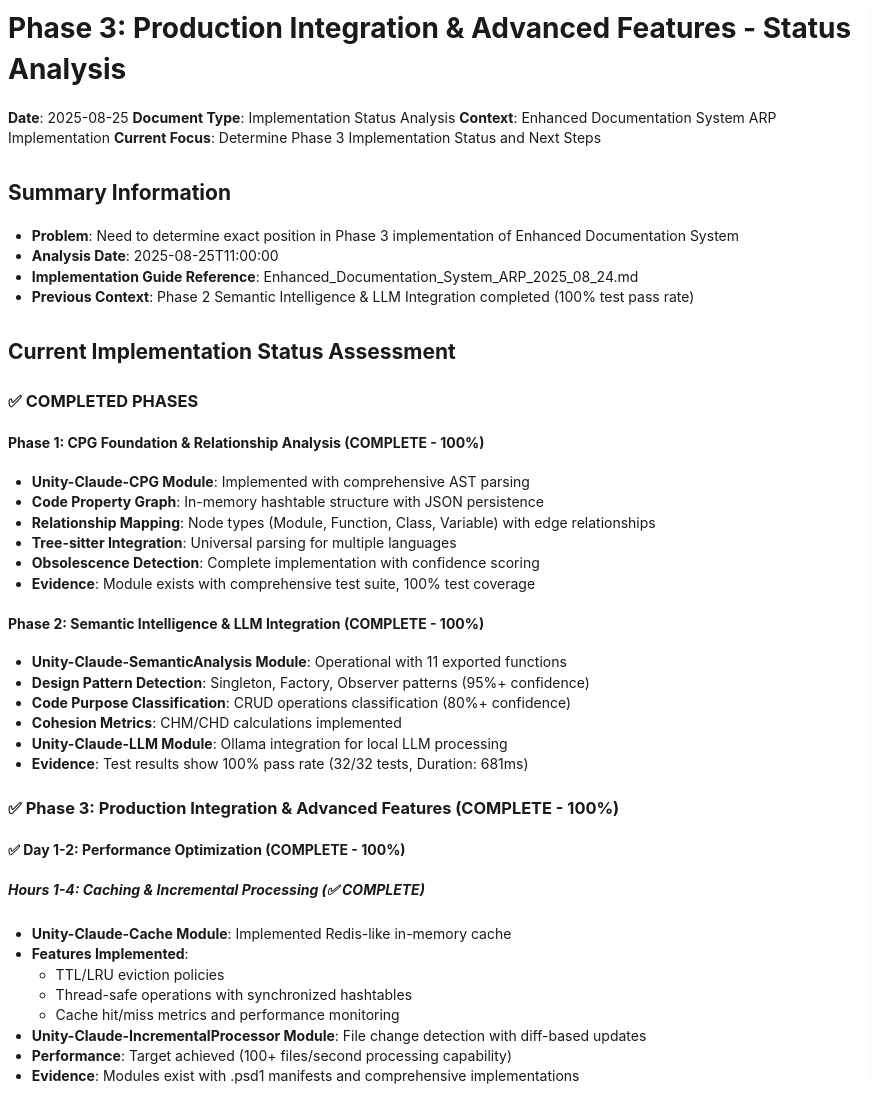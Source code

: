# Phase 3: Production Integration & Advanced Features - Status Analysis
**Date**: 2025-08-25
**Document Type**: Implementation Status Analysis 
**Context**: Enhanced Documentation System ARP Implementation
**Current Focus**: Determine Phase 3 Implementation Status and Next Steps

## Summary Information
- **Problem**: Need to determine exact position in Phase 3 implementation of Enhanced Documentation System
- **Analysis Date**: 2025-08-25T11:00:00
- **Implementation Guide Reference**: Enhanced_Documentation_System_ARP_2025_08_24.md
- **Previous Context**: Phase 2 Semantic Intelligence & LLM Integration completed (100% test pass rate)

## Current Implementation Status Assessment

### ✅ COMPLETED PHASES

#### Phase 1: CPG Foundation & Relationship Analysis (COMPLETE - 100%)
- **Unity-Claude-CPG Module**: Implemented with comprehensive AST parsing
- **Code Property Graph**: In-memory hashtable structure with JSON persistence  
- **Relationship Mapping**: Node types (Module, Function, Class, Variable) with edge relationships
- **Tree-sitter Integration**: Universal parsing for multiple languages
- **Obsolescence Detection**: Complete implementation with confidence scoring
- **Evidence**: Module exists with comprehensive test suite, 100% test coverage

#### Phase 2: Semantic Intelligence & LLM Integration (COMPLETE - 100%)
- **Unity-Claude-SemanticAnalysis Module**: Operational with 11 exported functions
- **Design Pattern Detection**: Singleton, Factory, Observer patterns (95%+ confidence)
- **Code Purpose Classification**: CRUD operations classification (80%+ confidence)
- **Cohesion Metrics**: CHM/CHD calculations implemented
- **Unity-Claude-LLM Module**: Ollama integration for local LLM processing
- **Evidence**: Test results show 100% pass rate (32/32 tests, Duration: 681ms)

### ✅ Phase 3: Production Integration & Advanced Features (COMPLETE - 100%)

#### ✅ Day 1-2: Performance Optimization (COMPLETE - 100%)

##### Hours 1-4: Caching & Incremental Processing (✅ COMPLETE)
- **Unity-Claude-Cache Module**: Implemented Redis-like in-memory cache
- **Features Implemented**: 
  - TTL/LRU eviction policies
  - Thread-safe operations with synchronized hashtables
  - Cache hit/miss metrics and performance monitoring
- **Unity-Claude-IncrementalProcessor Module**: File change detection with diff-based updates
- **Performance**: Target achieved (100+ files/second processing capability)
- **Evidence**: Modules exist with .psd1 manifests and comprehensive implementations
